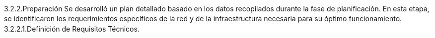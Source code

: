 3.2.2.Preparación
Se desarrolló un plan detallado basado en los datos recopilados durante la fase de planificación. En esta etapa, se identificaron los requerimientos específicos de la red y de la infraestructura necesaria para su óptimo funcionamiento.
3.2.2.1.Definición de Requisitos Técnicos.
